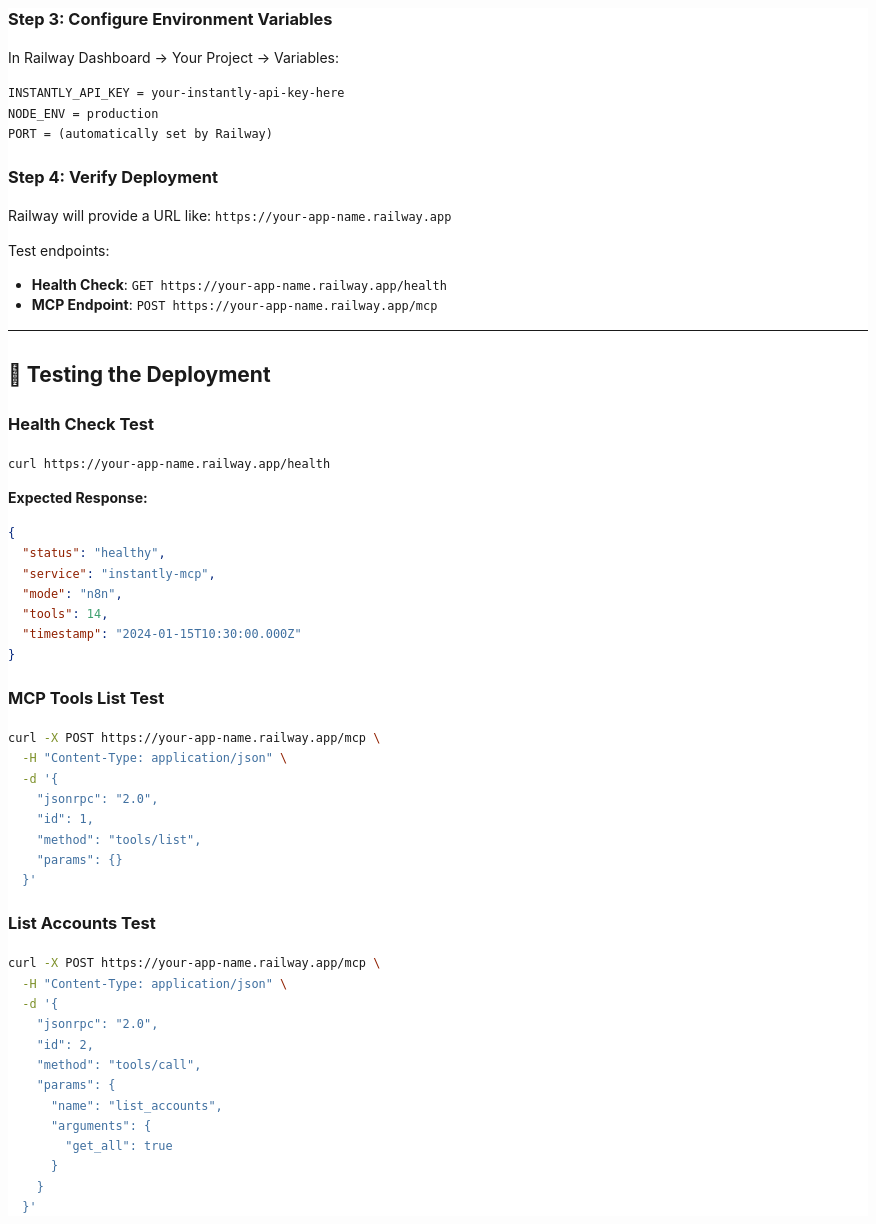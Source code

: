 ### **Step 3: Configure Environment Variables**

In Railway Dashboard → Your Project → Variables:
```
INSTANTLY_API_KEY = your-instantly-api-key-here
NODE_ENV = production
PORT = (automatically set by Railway)
```

### **Step 4: Verify Deployment**

Railway will provide a URL like: `https://your-app-name.railway.app`

Test endpoints:
- **Health Check**: `GET https://your-app-name.railway.app/health`
- **MCP Endpoint**: `POST https://your-app-name.railway.app/mcp`

---

## **🧪 Testing the Deployment**

### **Health Check Test**
```bash
curl https://your-app-name.railway.app/health
```

**Expected Response:**
```json
{
  "status": "healthy",
  "service": "instantly-mcp",
  "mode": "n8n",
  "tools": 14,
  "timestamp": "2024-01-15T10:30:00.000Z"
}
```

### **MCP Tools List Test**
```bash
curl -X POST https://your-app-name.railway.app/mcp \
  -H "Content-Type: application/json" \
  -d '{
    "jsonrpc": "2.0",
    "id": 1,
    "method": "tools/list",
    "params": {}
  }'
```

### **List Accounts Test**
```bash
curl -X POST https://your-app-name.railway.app/mcp \
  -H "Content-Type: application/json" \
  -d '{
    "jsonrpc": "2.0",
    "id": 2,
    "method": "tools/call",
    "params": {
      "name": "list_accounts",
      "arguments": {
        "get_all": true
      }
    }
  }'
```
